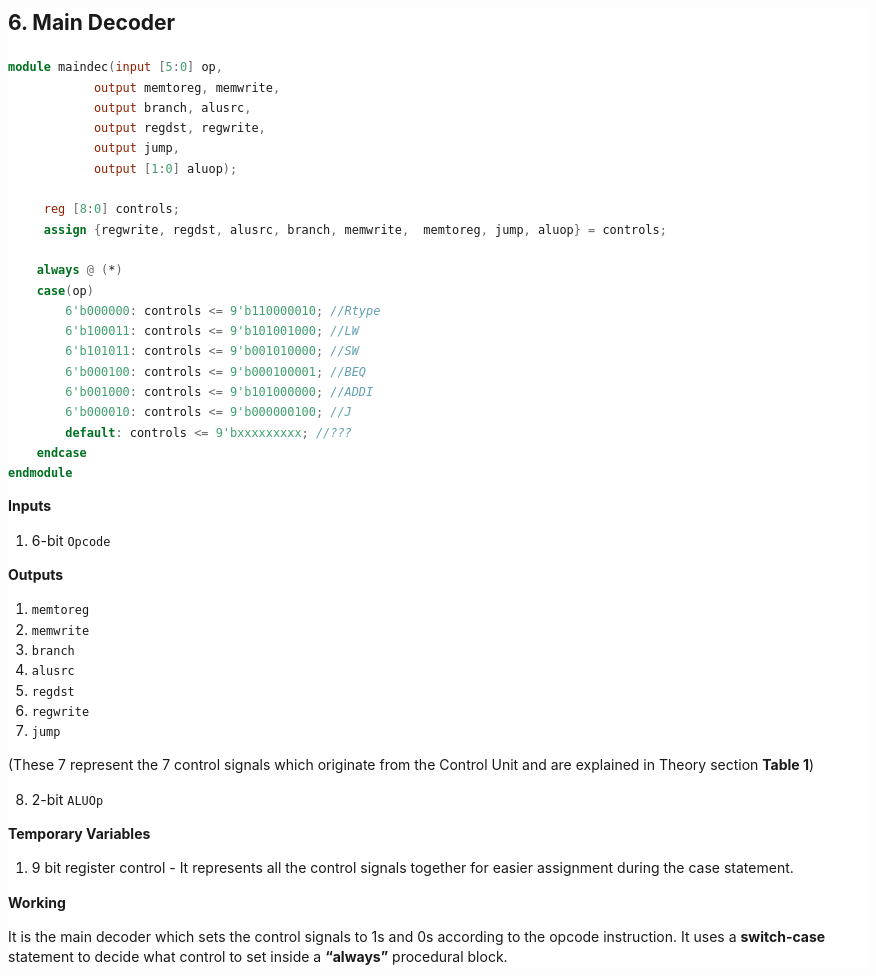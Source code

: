 ## 6. Main Decoder

```v
module maindec(input [5:0] op, 
            output memtoreg, memwrite, 
            output branch, alusrc, 
            output regdst, regwrite, 
            output jump, 
            output [1:0] aluop); 

     reg [8:0] controls; 
     assign {regwrite, regdst, alusrc, branch, memwrite,  memtoreg, jump, aluop} = controls; 

    always @ (*) 
    case(op) 
        6'b000000: controls <= 9'b110000010; //Rtype 
        6'b100011: controls <= 9'b101001000; //LW 
        6'b101011: controls <= 9'b001010000; //SW 
        6'b000100: controls <= 9'b000100001; //BEQ 
        6'b001000: controls <= 9'b101000000; //ADDI 
        6'b000010: controls <= 9'b000000100; //J 
        default: controls <= 9'bxxxxxxxxx; //??? 
    endcase 
endmodule 
```

**Inputs** 

1. 6-bit ```Opcode```

**Outputs**

1. ```memtoreg```
2. ```memwrite```
3. ```branch```
4. ```alusrc```
5. ```regdst```
6. ```regwrite```
7. ```jump```

(These 7 represent the 7 control signals which originate from the Control Unit and are explained in Theory section **Table 1**)

8. 2-bit `ALUOp`

**Temporary Variables**

1. 9 bit register control - It represents all the control signals together for easier assignment during the case statement.

**Working**

It is the main decoder which sets the control signals to 1s and 0s according to the opcode instruction. It uses a **switch-case** statement to decide what control to set inside a **“always”** procedural block.
